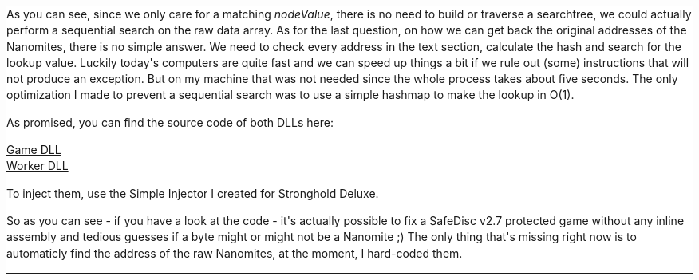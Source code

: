As you can see, since we only care for a matching _nodeValue_, there is no need to build or traverse a searchtree, we could actually perform a sequential search on the raw data array. As for the last question, on how we can get back the original addresses of the Nanomites, there is no simple answer. We need to check every address in the text section, calculate the hash and search for the lookup value. Luckily today's computers are quite fast and we can speed up things a bit if we rule out (some) instructions that will not produce an exception. But on my machine that was not needed since the whole process takes about five seconds. The only optimization I made to prevent a sequential search was to use a simple hashmap to make the lookup in O(1).<br>

As promised, you can find the source code of both DLLs here:<br>

[Game DLL](https://github.com/OldGamesCracking/oldgamescracking.github.io/tree/main/assets/stronghold_crusader/dll_game)<br>
[Worker DLL](https://github.com/OldGamesCracking/oldgamescracking.github.io/tree/main/assets/stronghold_crusader/dll_worker)<br>

To inject them, use the [Simple Injector](https://github.com/OldGamesCracking/oldgamescracking.github.io/tree/main/assets/simple_injector) I created for Stronghold Deluxe.<br>

So as you can see - if you have a look at the code - it's actually possible to fix a SafeDisc v2.7 protected game without any inline assembly and tedious guesses if a byte might or might not be a Nanomite ;) The only thing that's missing right now is to automaticly find the address of the raw Nanomites, at the moment, I hard-coded them.

* * *